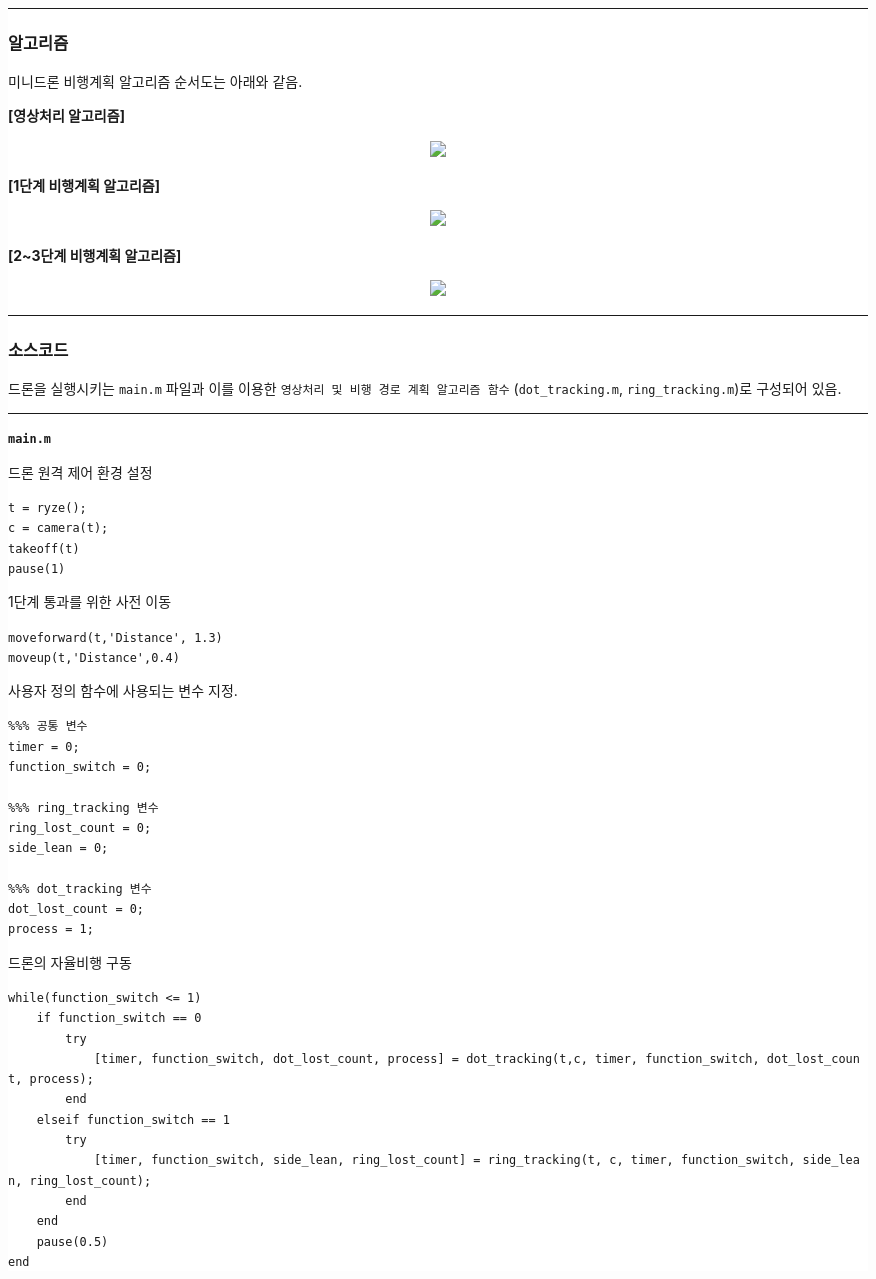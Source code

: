  ---
### 알고리즘
미니드론 비행계획 알고리즘 순서도는 아래와 같음.

__[영상처리 알고리즘]__
<center><img src ="https://user-images.githubusercontent.com/47821444/87576411-4fc3fa00-c70c-11ea-9aaf-7035a60917e4.png"></center>


__[1단계 비행계획 알고리즘]__
<center><img src ="https://user-images.githubusercontent.com/47821444/87576416-53f01780-c70c-11ea-9511-3bd5260c3222.png"></center>

__[2~3단계 비행계획 알고리즘]__
<center><img src ="https://user-images.githubusercontent.com/47821444/87576422-56527180-c70c-11ea-8e47-0ac10ecada67.png"></center>


___
### 소스코드
드론을 실행시키는 `main.m` 파일과 이를 이용한 `영상처리 및 비행 경로 계획 알고리즘 함수` (`dot_tracking.m`, `ring_tracking.m`)로 구성되어 있음.

---
__`main.m`__

드론 원격 제어 환경 설정
```
t = ryze();
c = camera(t);
takeoff(t)
pause(1)
```
1단계 통과를 위한 사전 이동
```
moveforward(t,'Distance', 1.3)
moveup(t,'Distance',0.4)
```
사용자 정의 함수에 사용되는 변수 지정.
```
%%% 공통 변수
timer = 0;
function_switch = 0;

%%% ring_tracking 변수
ring_lost_count = 0;
side_lean = 0;

%%% dot_tracking 변수
dot_lost_count = 0;
process = 1;
```
드론의 자율비행 구동
```
while(function_switch <= 1)
	if function_switch == 0
		try
			[timer, function_switch, dot_lost_count, process] = dot_tracking(t,c, timer, function_switch, dot_lost_count, process);
		end
	elseif function_switch == 1
		try
			[timer, function_switch, side_lean, ring_lost_count] = ring_tracking(t, c, timer, function_switch, side_lean, ring_lost_count);
		end
	end
	pause(0.5)
end
```